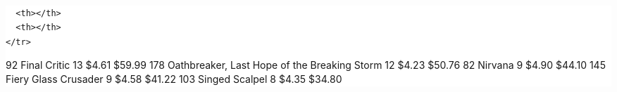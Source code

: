       <th></th>
      <th></th>
    </tr>
  </thead>
  <tbody>
    <tr>
      <td>92</td>
      <td>Final Critic</td>
      <td>13</td>
      <td>$4.61</td>
      <td>$59.99</td>
    </tr>
    <tr>
      <td>178</td>
      <td>Oathbreaker, Last Hope of the Breaking Storm</td>
      <td>12</td>
      <td>$4.23</td>
      <td>$50.76</td>
    </tr>
    <tr>
      <td>82</td>
      <td>Nirvana</td>
      <td>9</td>
      <td>$4.90</td>
      <td>$44.10</td>
    </tr>
    <tr>
      <td>145</td>
      <td>Fiery Glass Crusader</td>
      <td>9</td>
      <td>$4.58</td>
      <td>$41.22</td>
    </tr>
    <tr>
      <td>103</td>
      <td>Singed Scalpel</td>
      <td>8</td>
      <td>$4.35</td>
      <td>$34.80</td>
    </tr>
  </tbody>
</table>
</div>
